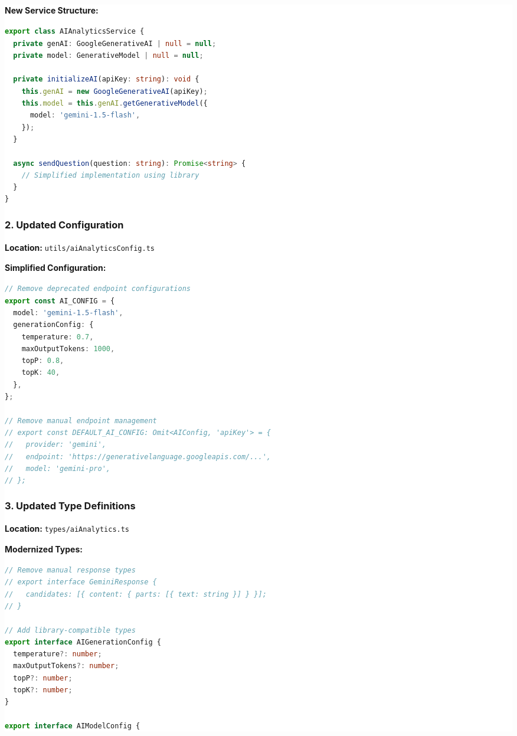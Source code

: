 **New Service Structure:**

```typescript
export class AIAnalyticsService {
  private genAI: GoogleGenerativeAI | null = null;
  private model: GenerativeModel | null = null;

  private initializeAI(apiKey: string): void {
    this.genAI = new GoogleGenerativeAI(apiKey);
    this.model = this.genAI.getGenerativeModel({
      model: 'gemini-1.5-flash',
    });
  }

  async sendQuestion(question: string): Promise<string> {
    // Simplified implementation using library
  }
}
```

### 2. Updated Configuration

**Location:** `utils/aiAnalyticsConfig.ts`

**Simplified Configuration:**

```typescript
// Remove deprecated endpoint configurations
export const AI_CONFIG = {
  model: 'gemini-1.5-flash',
  generationConfig: {
    temperature: 0.7,
    maxOutputTokens: 1000,
    topP: 0.8,
    topK: 40,
  },
};

// Remove manual endpoint management
// export const DEFAULT_AI_CONFIG: Omit<AIConfig, 'apiKey'> = {
//   provider: 'gemini',
//   endpoint: 'https://generativelanguage.googleapis.com/...',
//   model: 'gemini-pro',
// };
```

### 3. Updated Type Definitions

**Location:** `types/aiAnalytics.ts`

**Modernized Types:**

```typescript
// Remove manual response types
// export interface GeminiResponse {
//   candidates: [{ content: { parts: [{ text: string }] } }];
// }

// Add library-compatible types
export interface AIGenerationConfig {
  temperature?: number;
  maxOutputTokens?: number;
  topP?: number;
  topK?: number;
}

export interface AIModelConfig {
```